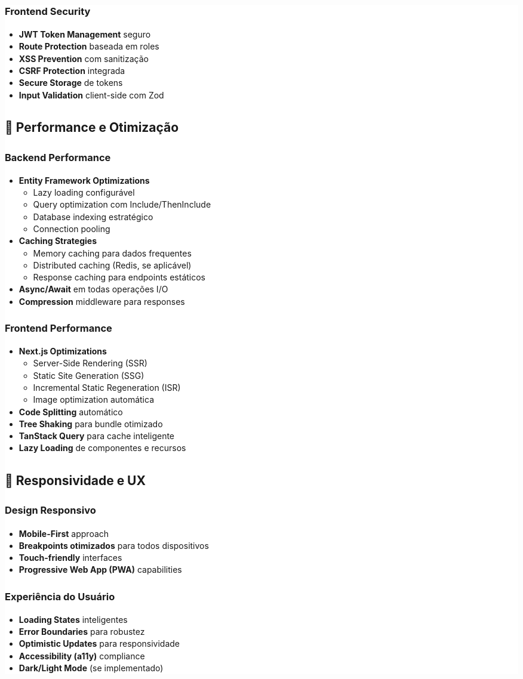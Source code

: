 ### Frontend Security
- **JWT Token Management** seguro
- **Route Protection** baseada em roles
- **XSS Prevention** com sanitização
- **CSRF Protection** integrada
- **Secure Storage** de tokens
- **Input Validation** client-side com Zod

## 🚀 Performance e Otimização

### Backend Performance
- **Entity Framework Optimizations**
  - Lazy loading configurável
  - Query optimization com Include/ThenInclude
  - Database indexing estratégico
  - Connection pooling
- **Caching Strategies**
  - Memory caching para dados frequentes
  - Distributed caching (Redis, se aplicável)
  - Response caching para endpoints estáticos
- **Async/Await** em todas operações I/O
- **Compression** middleware para responses

### Frontend Performance
- **Next.js Optimizations**
  - Server-Side Rendering (SSR)
  - Static Site Generation (SSG)
  - Incremental Static Regeneration (ISR)
  - Image optimization automática
- **Code Splitting** automático
- **Tree Shaking** para bundle otimizado
- **TanStack Query** para cache inteligente
- **Lazy Loading** de componentes e recursos

## 📱 Responsividade e UX

### Design Responsivo
- **Mobile-First** approach
- **Breakpoints otimizados** para todos dispositivos
- **Touch-friendly** interfaces
- **Progressive Web App (PWA)** capabilities

### Experiência do Usuário
- **Loading States** inteligentes
- **Error Boundaries** para robustez
- **Optimistic Updates** para responsividade
- **Accessibility (a11y)** compliance
- **Dark/Light Mode** (se implementado)
